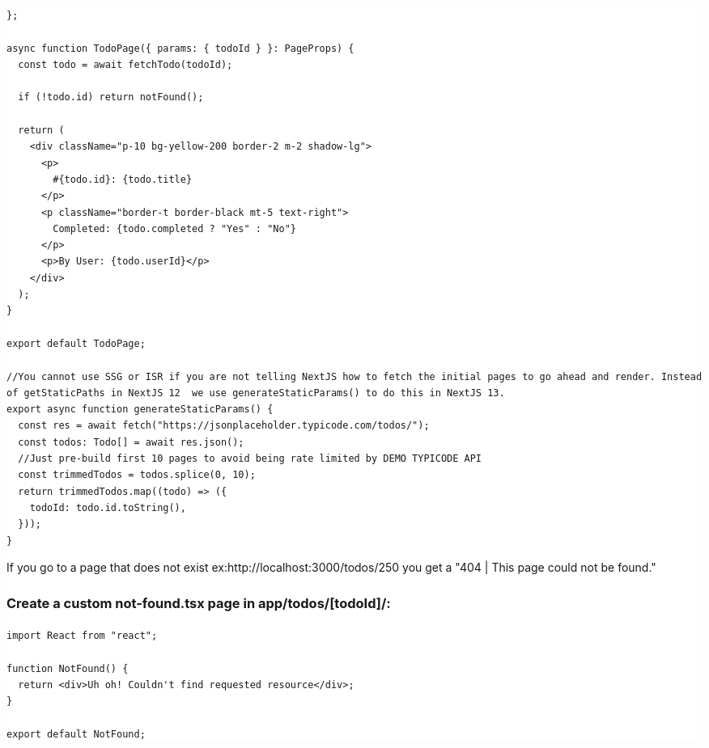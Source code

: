 ```
};

async function TodoPage({ params: { todoId } }: PageProps) {
  const todo = await fetchTodo(todoId);

  if (!todo.id) return notFound();

  return (
    <div className="p-10 bg-yellow-200 border-2 m-2 shadow-lg">
      <p>
        #{todo.id}: {todo.title}
      </p>
      <p className="border-t border-black mt-5 text-right">
        Completed: {todo.completed ? "Yes" : "No"}
      </p>
      <p>By User: {todo.userId}</p>
    </div>
  );
}

export default TodoPage;

//You cannot use SSG or ISR if you are not telling NextJS how to fetch the initial pages to go ahead and render. Instead of getStaticPaths in NextJS 12  we use generateStaticParams() to do this in NextJS 13.
export async function generateStaticParams() {
  const res = await fetch("https://jsonplaceholder.typicode.com/todos/");
  const todos: Todo[] = await res.json();
  //Just pre-build first 10 pages to avoid being rate limited by DEMO TYPICODE API
  const trimmedTodos = todos.splice(0, 10);
  return trimmedTodos.map((todo) => ({
    todoId: todo.id.toString(),
  }));
}

```

If you go to a page that does not exist ex:http://localhost:3000/todos/250 you get a "404 | This page could not be found."

### Create a custom not-found.tsx page in app/todos/[todoId]/:

```
import React from "react";

function NotFound() {
  return <div>Uh oh! Couldn't find requested resource</div>;
}

export default NotFound;

```
